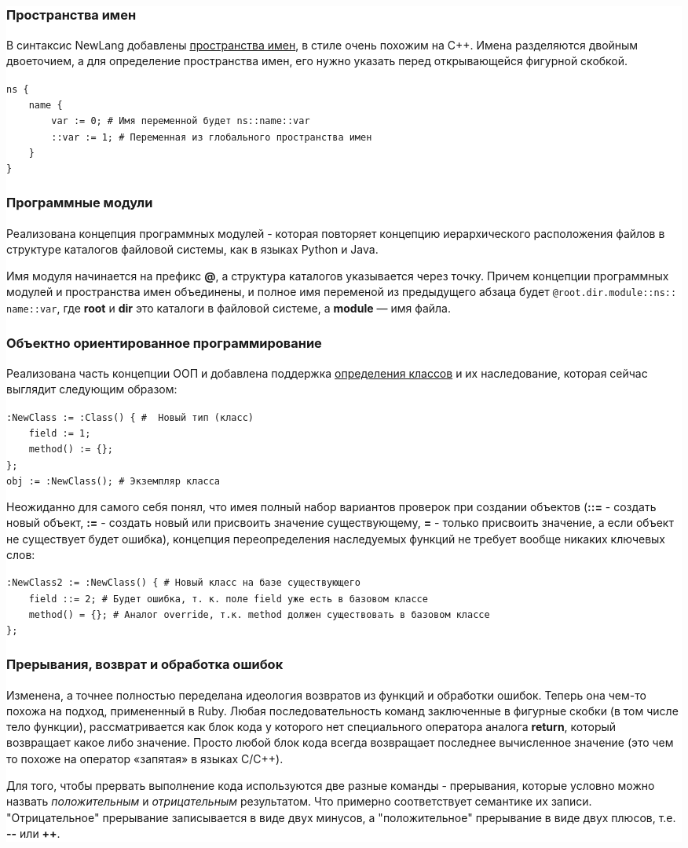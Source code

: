### Пространства имен
В синтаксис NewLang добавлены [пространства имен](/docs/syntax/namespace/), в стиле очень похожим на С++. Имена разделяются двойным двоеточием, а для определение пространства имен, его нужно указать перед открывающейся фигурной скобкой. 
```
ns {
    name {
        var := 0; # Имя переменной будет ns::name::var
        ::var := 1; # Переменная из глобального пространства имен
    }
}
```

### Программные модули
Реализована концепция программных модулей - которая повторяет концепцию иерархического расположения файлов в структуре каталогов файловой системы, как в языках Python и Java. 

Имя модуля начинается на префикс **@**, а структура каталогов указывается через точку. Причем концепции программных модулей и пространства имен объединены, и полное имя переменой из предыдущего абзаца будет `@root.dir.module::ns::name::var`, где **root** и **dir** это каталоги в файловой системе, а **module** — имя файла.

### Объектно ориентированное программирование
Реализована часть концепции ООП и добавлена поддержка [определения классов](/docs/types/class/) и их наследование, которая сейчас выглядит следующим образом:
```
:NewClass := :Class() { #  Новый тип (класс)
    field := 1;
    method() := {};
};
obj := :NewClass(); # Экземпляр класса
```
Неожиданно для самого себя понял, что имея полный набор вариантов проверок при создании объектов (**::=** - создать новый объект, **:=** - создать новый или присвоить значение существующему, **=** - только присвоить значение, а если объект не существует будет ошибка), концепция переопределения наследуемых функций не требует вообще никаких ключевых слов:
```
:NewClass2 := :NewClass() { # Новый класс на базе существующего
    field ::= 2; # Будет ошибка, т. к. поле field уже есть в базовом классе
    method() = {}; # Аналог override, т.к. method должен существовать в базовом классе
};
```

### Прерывания, возврат и обработка ошибок
Изменена, а точнее полностью переделана идеология возвратов из функций и обработки ошибок. 
Теперь она чем-то похожа на подход, примененный в Ruby. Любая последовательность команд заключенные в фигурные скобки (в том числе тело функции), рассматривается как блок кода у которого нет специального оператора аналога **return**, который возвращает какое либо значение. 
Просто любой блок кода всегда возвращает последнее вычисленное значение (это чем то похоже на оператор «запятая» в языках C/C++).

Для того, чтобы прервать выполнение кода используются две разные команды - прерывания, которые условно можно назвать *положительным* и *отрицательным* результатом. Что примерно соответствует семантике их записи. 
"Отрицательное" прерывание записывается в виде двух минусов, а "положительное" прерывание в виде двух плюсов, т.е. **-\-** или **++**.
